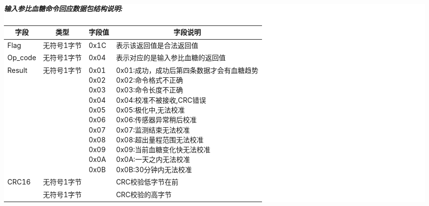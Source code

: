 

##### 输入参比血糖命令回应数据包结构说明:

<table>
<thead>
<tr>
<th>字段</th>
<th>类型</th>
<th>字段值</th>
<th>字段说明</th>
</tr>
</thead>
<tbody><tr>
<td align="left">Flag</td>
<td align="left" nowrap="nowrap">无符号1字节</td>
<td align="left">0x1C</td>
<td align="left">表示该返回值是合法返回值</td>
</tr>
<tr>
<td align="left">Op_code</td>
<td align="left" nowrap="nowrap">无符号1字节</td>
<td align="left">0x04</td>
<td align="left">表示对应的是输入参比血糖的返回值</td>
</tr>
<tr>
<td align="left">Result</td>
<td align="left" nowrap="nowrap">无符号1字节</td>
<td align="left">0x01<br>
    0x02<br>
    0x03<br>
    0x04<br>
    0x05<br>
    0x06<br>
    0x07<br>
    0x08<br>
    0x09<br>
    0x0A<br>
    0x0B
    </td>
<td align="left">0x01:成功，成功后第四条数据才会有血糖趋势<br>
    0x02:命令格式不正确<br>
    0x03:命令长度不正确<br>
    0x04:校准不被接收,CRC错误<br>
    0x05:极化中,无法校准<br>
        0x06:传感器异常稍后校准<br>
        0x07:监测结束无法校准<br>
        0x08:超出量程范围无法校准<br>
        0x09:当前血糖变化快无法校准<br>
        0x0A:一天之内无法校准<br>
        0x0B:30分钟内无法校准
    </td>
</tr>
<tr>
<td align="left" rowspan="2">CRC16</td>
<td align="left" nowrap="nowrap">无符号1字节</td>
<td align="left"></td>
<td align="left">CRC校验低字节在前</td>
</tr>
<tr>
<td align="left" nowrap="nowrap">无符号1字节</td>
<td align="left"></td>
<td align="left">CRC校验的高字节</td>
</tr>
</tbody></table>